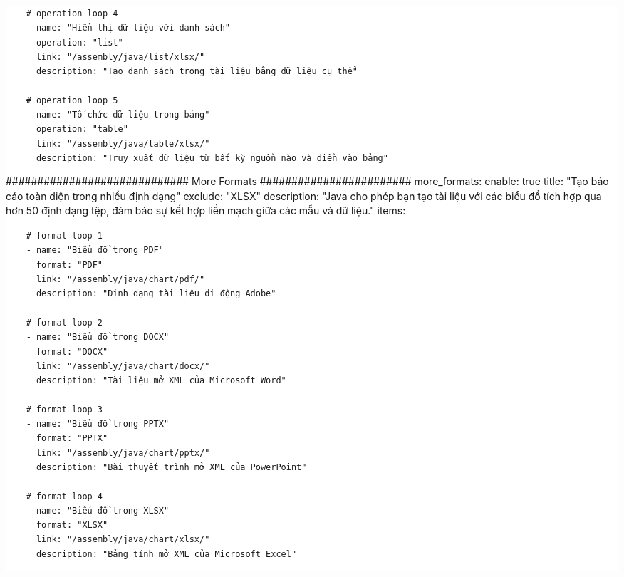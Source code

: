         # operation loop 4
        - name: "Hiển thị dữ liệu với danh sách"
          operation: "list"
          link: "/assembly/java/list/xlsx/"
          description: "Tạo danh sách trong tài liệu bằng dữ liệu cụ thể"

        # operation loop 5
        - name: "Tổ chức dữ liệu trong bảng"
          operation: "table"
          link: "/assembly/java/table/xlsx/"
          description: "Truy xuất dữ liệu từ bất kỳ nguồn nào và điền vào bảng"
         
          
############################# More Formats ########################
more_formats:
    enable: true
    title: "Tạo báo cáo toàn diện trong nhiều định dạng"
    exclude: "XLSX"
    description: "Java cho phép bạn tạo tài liệu với các biểu đồ tích hợp qua hơn 50 định dạng tệp, đảm bảo sự kết hợp liền mạch giữa các mẫu và dữ liệu."
    items: 
          
        # format loop 1
        - name: "Biểu đồ trong PDF"
          format: "PDF"
          link: "/assembly/java/chart/pdf/"
          description: "Định dạng tài liệu di động Adobe"
          
        # format loop 2
        - name: "Biểu đồ trong DOCX"
          format: "DOCX"
          link: "/assembly/java/chart/docx/"
          description: "Tài liệu mở XML của Microsoft Word"
          
        # format loop 3
        - name: "Biểu đồ trong PPTX"
          format: "PPTX"
          link: "/assembly/java/chart/pptx/"
          description: "Bài thuyết trình mở XML của PowerPoint"
          
        # format loop 4
        - name: "Biểu đồ trong XLSX"
          format: "XLSX"
          link: "/assembly/java/chart/xlsx/"
          description: "Bảng tính mở XML của Microsoft Excel"


          

---